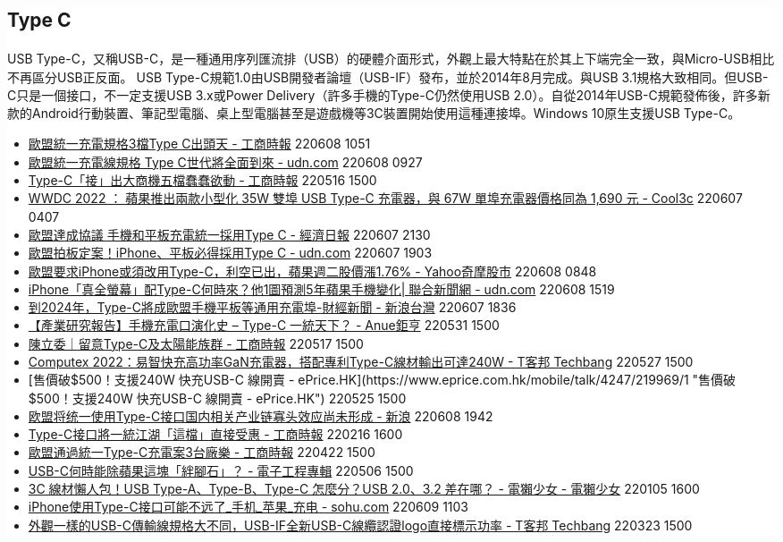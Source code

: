 ## Type C

USB Type-C，又稱USB-C，是一種通用序列匯流排（USB）的硬體介面形式，外觀上最大特點在於其上下端完全一致，與Micro-USB相比不再區分USB正反面。
USB Type-C規範1.0由USB開發者論壇（USB-IF）發布，並於2014年8月完成。與USB 3.1規格大致相同。但USB-C只是一個接口，不一定支援USB 3.x或Power Delivery（許多手機的Type-C仍然使用USB 2.0）。自從2014年USB-C規範發佈後，許多新款的Android行動裝置、筆記型電腦、桌上型電腦甚至是遊戲機等3C裝置開始使用這種連接埠。Windows 10原生支援USB Type-C。
- [歐盟統一充電規格3檔Type C出頭天 - 工商時報](https://ctee.com.tw/news/stocks/656363.html "歐盟統一充電規格3檔Type C出頭天 - 工商時報") 220608 1051
- [歐盟統一充電線規格 Type C世代將全面到來 - udn.com](https://udn.com/news/story/7086/6371793?from=udn-ch1_breaknews-1-0-news "歐盟統一充電線規格 Type C世代將全面到來 - udn.com") 220608 0927
- [Type-C「接」出大商機五檔蠢蠢欲動 - 工商時報](https://ctee.com.tw/news/tech/643823.html "Type-C「接」出大商機五檔蠢蠢欲動 - 工商時報") 220516 1500
- [WWDC 2022 ： 蘋果推出兩款小型化 35W 雙埠 USB Type-C 充電器，與 67W 單埠充電器價格同為 1,690 元 - Cool3c](https://www.cool3c.com/article/178212 "WWDC 2022 ： 蘋果推出兩款小型化 35W 雙埠 USB Type-C 充電器，與 67W 單埠充電器價格同為 1,690 元 - Cool3c") 220607 0407
- [歐盟達成協議 手機和平板充電統一採用Type C - 經濟日報](https://money.udn.com/money/story/5599/6371134?from=edn_newest_index "歐盟達成協議 手機和平板充電統一採用Type C - 經濟日報") 220607 2130
- [歐盟拍板定案！iPhone、平板必得採用Type C - udn.com](https://udn.com/news/story/6811/6370897?from=udn_ch2_menu_v2_main_index "歐盟拍板定案！iPhone、平板必得採用Type C - udn.com") 220607 1903
- [歐盟要求iPhone或須改用Type-C，利空已出，蘋果週二股價漲1.76% - Yahoo奇摩股市](https://tw.stock.yahoo.com/news/%E6%AD%90%E7%9B%9F%E8%A6%81%E6%B1%82iphone%E6%88%96%E9%A0%88%E6%94%B9%E7%94%A8type-c-%E5%88%A9%E7%A9%BA%E5%B7%B2%E5%87%BA-%E8%98%8B%E6%9E%9C%E9%80%B1%E4%BA%8C%E8%82%A1%E5%83%B9%E6%BC%B21-76-004134698.html?bcmt=1 "歐盟要求iPhone或須改用Type-C，利空已出，蘋果週二股價漲1.76% - Yahoo奇摩股市") 220608 0848
- [iPhone「真全螢幕」配Type-C何時來？他1圖預測5年蘋果手機變化| 聯合新聞網 - udn.com](https://udn.com/news/story/7098/6373037?from=udn-ch1_breaknews-1-0-news "iPhone「真全螢幕」配Type-C何時來？他1圖預測5年蘋果手機變化| 聯合新聞網 - udn.com") 220608 1519
- [到2024年，Type-C將成歐盟手機平板等通用充電埠-財經新聞 - 新浪台灣](https://news.sina.com.tw/article/20220607/41981262.html "到2024年，Type-C將成歐盟手機平板等通用充電埠-財經新聞 - 新浪台灣") 220607 1836
- [【產業研究報告】手機充電口演化史 – Type-C 一統天下？ - Anue鉅亨](https://m.cnyes.com/news/id/4881787 "【產業研究報告】手機充電口演化史 – Type-C 一統天下？ - Anue鉅亨") 220531 1500
- [陳立委｜留意Type-C及太陽能族群 - 工商時報](https://ctee.com.tw/stock/insights/644403.html "陳立委｜留意Type-C及太陽能族群 - 工商時報") 220517 1500
- [Computex 2022：易智快充高功率GaN充電器，搭配專利Type-C線材輸出可達240W - T客邦 Techbang](https://www.techbang.com/posts/96666-computex-2022-ez-charger "Computex 2022：易智快充高功率GaN充電器，搭配專利Type-C線材輸出可達240W - T客邦 Techbang") 220527 1500
- [售價破$500！支援240W 快充USB-C 線開賣 - ePrice.HK](https://www.eprice.com.hk/mobile/talk/4247/219969/1 "售價破$500！支援240W 快充USB-C 線開賣 - ePrice.HK") 220525 1500
- [欧盟将统一使用Type-C接口国内相关产业链寡头效应尚未形成 - 新浪](https://finance.sina.com.cn/tech/2022-06-08/doc-imizmscu5785896.shtml "欧盟将统一使用Type-C接口国内相关产业链寡头效应尚未形成 - 新浪") 220608 1942
- [Type-C接口將一統江湖「這檔」直接受惠 - 工商時報](https://ctee.com.tw/news/stocks/595655.html "Type-C接口將一統江湖「這檔」直接受惠 - 工商時報") 220216 1600
- [歐盟通過統一Type-C充電案3台廠樂 - 工商時報](https://ctee.com.tw/news/tech/631334.html "歐盟通過統一Type-C充電案3台廠樂 - 工商時報") 220422 1500
- [USB-C何時能除蘋果這塊「絆腳石」？ - 電子工程專輯](https://www.eettaiwan.com/20220506nt61-usb-type-c/ "USB-C何時能除蘋果這塊「絆腳石」？ - 電子工程專輯") 220506 1500
- [3C 線材懶人包！USB Type-A、Type-B、Type-C 怎麼分？USB 2.0、3.2 差在哪？ - 電獺少女 - 電獺少女](https://agirls.aotter.net/post/60260 "3C 線材懶人包！USB Type-A、Type-B、Type-C 怎麼分？USB 2.0、3.2 差在哪？ - 電獺少女 - 電獺少女") 220105 1600
- [iPhone使用Type-C接口可能不远了_手机_苹果_充电 - sohu.com](https://www.sohu.com/a/555504001_121217983 "iPhone使用Type-C接口可能不远了_手机_苹果_充电 - sohu.com") 220609 1103
- [外觀一樣的USB-C傳輸線規格大不同，USB-IF全新USB-C線纜認證logo直接標示功率 - T客邦 Techbang](https://www.techbang.com/posts/94952-usb-if-introduces-a-new-usb-c-cable-certification-logo "外觀一樣的USB-C傳輸線規格大不同，USB-IF全新USB-C線纜認證logo直接標示功率 - T客邦 Techbang") 220323 1500
